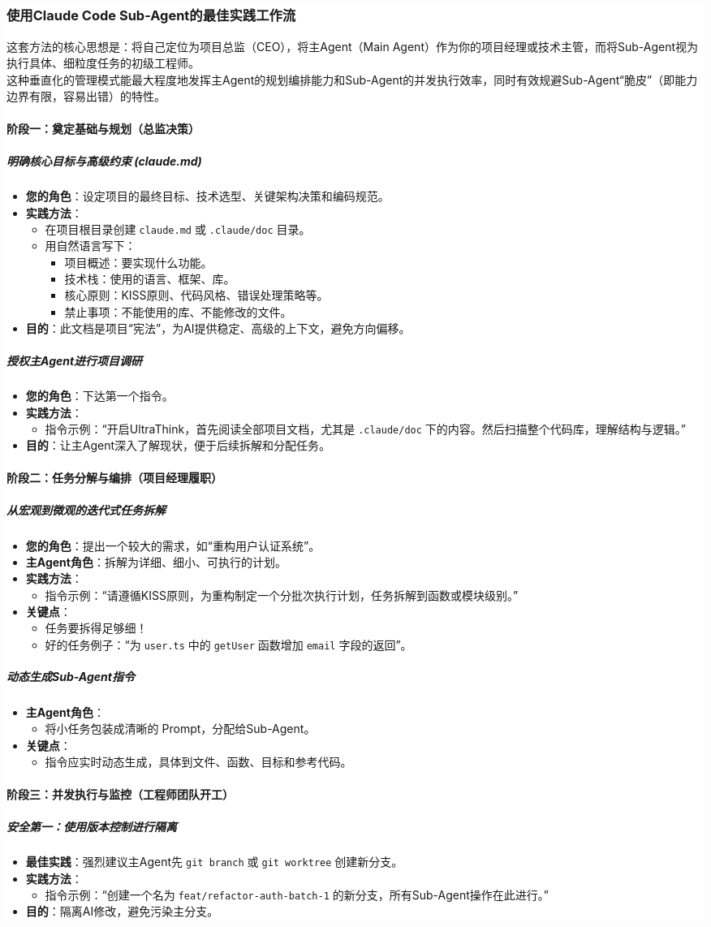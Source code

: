 ### 使用Claude Code Sub-Agent的最佳实践工作流

这套方法的核心思想是：将自己定位为项目总监（CEO），将主Agent（Main Agent）作为你的项目经理或技术主管，而将Sub-Agent视为执行具体、细粒度任务的初级工程师。  
这种垂直化的管理模式能最大程度地发挥主Agent的规划编排能力和Sub-Agent的并发执行效率，同时有效规避Sub-Agent“脆皮”（即能力边界有限，容易出错）的特性。

#### 阶段一：奠定基础与规划（总监决策）

##### 明确核心目标与高级约束 (claude.md)

- **您的角色**：设定项目的最终目标、技术选型、关键架构决策和编码规范。
- **实践方法**：
  - 在项目根目录创建 `claude.md` 或 `.claude/doc` 目录。
  - 用自然语言写下：
    - 项目概述：要实现什么功能。
    - 技术栈：使用的语言、框架、库。
    - 核心原则：KISS原则、代码风格、错误处理策略等。
    - 禁止事项：不能使用的库、不能修改的文件。
- **目的**：此文档是项目“宪法”，为AI提供稳定、高级的上下文，避免方向偏移。

##### 授权主Agent进行项目调研

- **您的角色**：下达第一个指令。
- **实践方法**：
  - 指令示例：“开启UltraThink，首先阅读全部项目文档，尤其是 `.claude/doc` 下的内容。然后扫描整个代码库，理解结构与逻辑。”
- **目的**：让主Agent深入了解现状，便于后续拆解和分配任务。

#### 阶段二：任务分解与编排（项目经理履职）

##### 从宏观到微观的迭代式任务拆解

- **您的角色**：提出一个较大的需求，如“重构用户认证系统”。
- **主Agent角色**：拆解为详细、细小、可执行的计划。
- **实践方法**：
  - 指令示例：“请遵循KISS原则，为重构制定一个分批次执行计划，任务拆解到函数或模块级别。”
- **关键点**：
  - 任务要拆得足够细！
  - 好的任务例子：“为 `user.ts` 中的 `getUser` 函数增加 `email` 字段的返回”。

##### 动态生成Sub-Agent指令

- **主Agent角色**：
  - 将小任务包装成清晰的 Prompt，分配给Sub-Agent。
- **关键点**：
  - 指令应实时动态生成，具体到文件、函数、目标和参考代码。

#### 阶段三：并发执行与监控（工程师团队开工）

##### 安全第一：使用版本控制进行隔离

- **最佳实践**：强烈建议主Agent先 `git branch` 或 `git worktree` 创建新分支。
- **实践方法**：
  - 指令示例：“创建一个名为 `feat/refactor-auth-batch-1` 的新分支，所有Sub-Agent操作在此进行。”
- **目的**：隔离AI修改，避免污染主分支。
